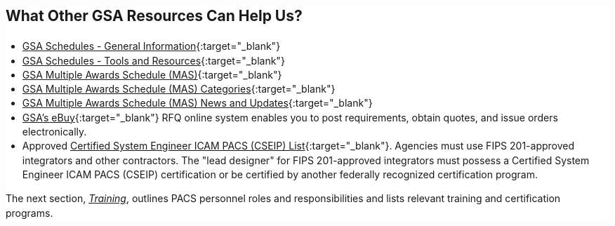 ## What Other GSA Resources Can Help Us?
- [GSA Schedules - General Information](https://www.gsa.gov/buying-selling/purchasing-programs/gsa-schedules/schedule-buyers){:target="_blank"}
- [GSA Schedules - Tools and Resources](https://www.gsa.gov/buying-selling/purchasing-programs/gsa-schedules/we-are-here-to-help){:target="_blank"}
- [GSA Multiple Awards Schedule (MAS)](https://www.gsa.gov/technology/technology-purchasing-programs/mas-information-technology){:target="_blank"}
- [GSA Multiple Awards Schedule (MAS) Categories](https://www.gsa.gov/buying-selling/purchasing-programs/gsa-schedules/gsa-schedule-offerings/mas-categories){:target="_blank"}
- [GSA Multiple Awards Schedule (MAS) News and Updates](https://www.gsa.gov/buying-selling/purchasing-programs/gsa-schedules/schedules-news-and-updates){:target="_blank"}
- [GSA’s eBuy](https://www.ebuy.gsa.gov/ebuy/){:target="_blank"} RFQ online system enables you to post requirements, obtain quotes, and issue orders electronically. 
- Approved [Certified System Engineer ICAM PACS (CSEIP) List]( https://www.securetechalliance.org/activities-cseip-registry/){:target="_blank"}.  Agencies must use FIPS 201-approved integrators and other contractors. The "lead designer" for FIPS 201-approved integrators must possess a Certified System Engineer ICAM PACS (CSEIP) certification or be certified by another federally recognized certification program.    

The next section, *[Training](../train/)*, outlines PACS personnel roles and responsibilities and lists relevant training and certification programs.

